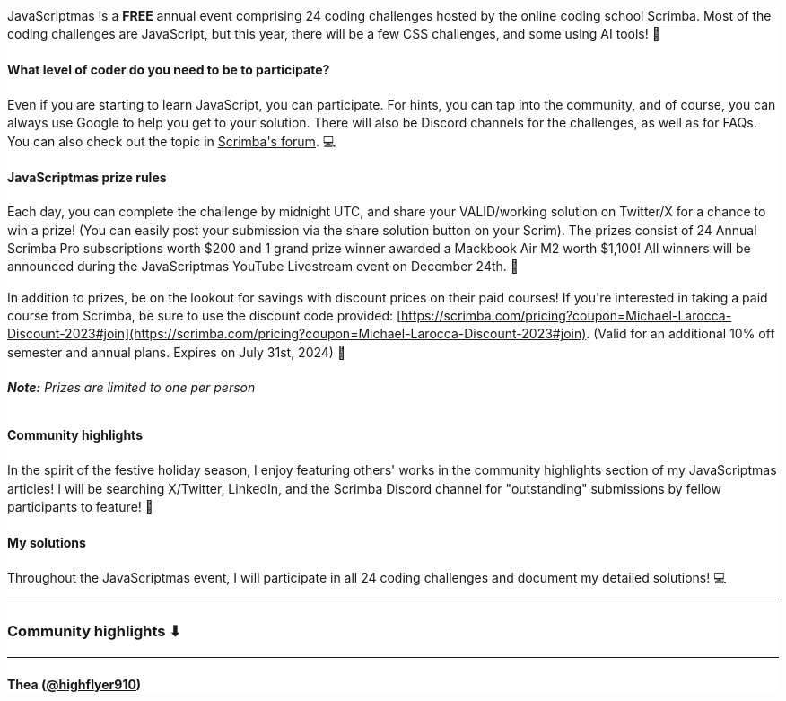 JavaScriptmas is a **FREE** annual event comprising 24 coding challenges hosted by the online coding school [Scrimba](https://scrimba.com/). Most of the coding challenges are JavaScript, but this year, there will be a few CSS challenges, and some using AI tools! 🎄

#### **What level of coder do you need to be to participate?**

Even if you are starting to learn JavaScript, you can participate. For hints, you can tap into the community, and of course, you can always use Google to help you get to your solution. There will also be Discord channels for the challenges, as well as for FAQs. You can also check out the topic in [Scrimba's forum](https://forum.scrimba.com/). 💻

#### **JavaScriptmas prize rules**

Each day, you can complete the challenge by midnight UTC, and share your VALID/working solution on Twitter/X for a chance to win a prize! (You can easily post your submission via the share solution button on your Scrim). The prizes consist of 24 Annual Scrimba Pro subscriptions worth $200 and 1 grand prize winner awarded a Mackbook Air M2 worth $1,100! All winners will be announced during the JavaScriptmas YouTube Livestream event on December 24th. 🎁

In addition to prizes, be on the lookout for savings with discount prices on their paid courses! If you're interested in taking a paid course from Scrimba, be sure to use the discount code provided: [https://scrimba.com/pricing?coupon=Michael-Larocca-Discount-2023#join](https://scrimba.com/pricing?coupon=Michael-Larocca-Discount-2023#join). (Valid for an additional 10% off semester and annual plans. Expires on July 31st, 2024) 💸

###### ***Note:*** *Prizes are limited to one per person*

#### **Community highlights**

In the spirit of the festive holiday season, I enjoy featuring others' works in the community highlights section of my JavaScriptmas articles! I will be searching X/Twitter, LinkedIn, and the Scrimba Discord channel for "outstanding" submissions by fellow participants to feature! 🎉

#### **My solutions**

Throughout the JavaScriptmas event, I will participate in all 24 coding challenges and document my detailed solutions! 💻

---

### **Community highlights ⬇**

---

#### **Thea ([@highflyer910](https://twitter.com/highflyer910?lang=en))**
